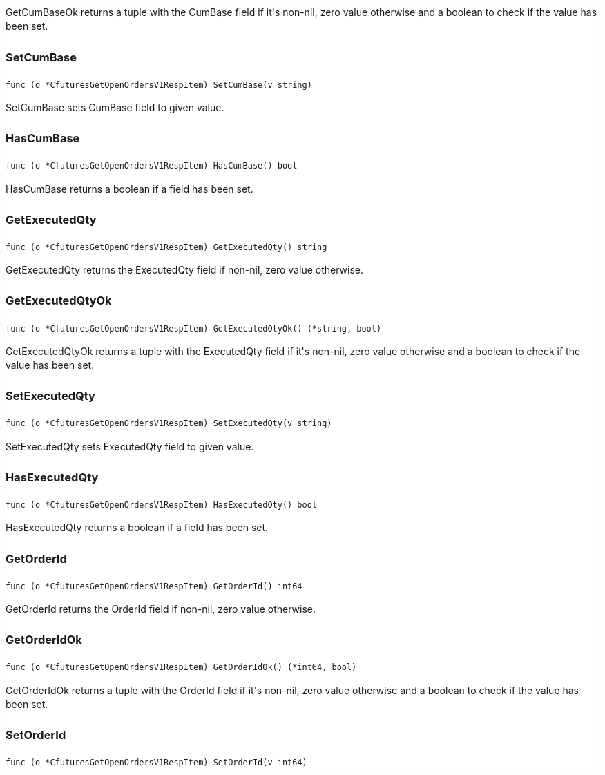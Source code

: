 GetCumBaseOk returns a tuple with the CumBase field if it's non-nil, zero value otherwise
and a boolean to check if the value has been set.

### SetCumBase

`func (o *CfuturesGetOpenOrdersV1RespItem) SetCumBase(v string)`

SetCumBase sets CumBase field to given value.

### HasCumBase

`func (o *CfuturesGetOpenOrdersV1RespItem) HasCumBase() bool`

HasCumBase returns a boolean if a field has been set.

### GetExecutedQty

`func (o *CfuturesGetOpenOrdersV1RespItem) GetExecutedQty() string`

GetExecutedQty returns the ExecutedQty field if non-nil, zero value otherwise.

### GetExecutedQtyOk

`func (o *CfuturesGetOpenOrdersV1RespItem) GetExecutedQtyOk() (*string, bool)`

GetExecutedQtyOk returns a tuple with the ExecutedQty field if it's non-nil, zero value otherwise
and a boolean to check if the value has been set.

### SetExecutedQty

`func (o *CfuturesGetOpenOrdersV1RespItem) SetExecutedQty(v string)`

SetExecutedQty sets ExecutedQty field to given value.

### HasExecutedQty

`func (o *CfuturesGetOpenOrdersV1RespItem) HasExecutedQty() bool`

HasExecutedQty returns a boolean if a field has been set.

### GetOrderId

`func (o *CfuturesGetOpenOrdersV1RespItem) GetOrderId() int64`

GetOrderId returns the OrderId field if non-nil, zero value otherwise.

### GetOrderIdOk

`func (o *CfuturesGetOpenOrdersV1RespItem) GetOrderIdOk() (*int64, bool)`

GetOrderIdOk returns a tuple with the OrderId field if it's non-nil, zero value otherwise
and a boolean to check if the value has been set.

### SetOrderId

`func (o *CfuturesGetOpenOrdersV1RespItem) SetOrderId(v int64)`
